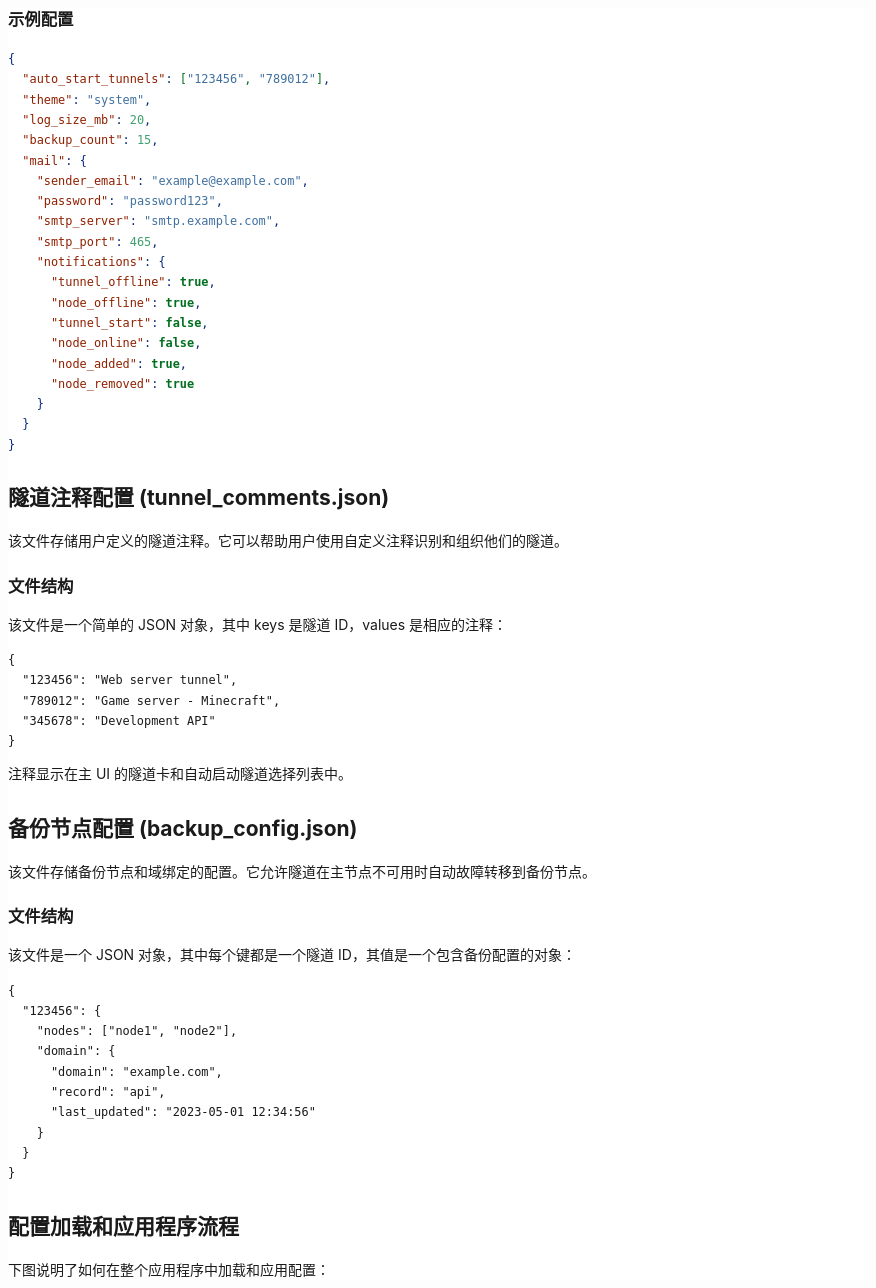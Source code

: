 ### 示例配置

```json
{
  "auto_start_tunnels": ["123456", "789012"],
  "theme": "system",
  "log_size_mb": 20,
  "backup_count": 15,
  "mail": {
    "sender_email": "example@example.com",
    "password": "password123",
    "smtp_server": "smtp.example.com",
    "smtp_port": 465,
    "notifications": {
      "tunnel_offline": true,
      "node_offline": true,
      "tunnel_start": false,
      "node_online": false,
      "node_added": true,
      "node_removed": true
    }
  }
}
```

## 隧道注释配置 (tunnel_comments.json)
该文件存储用户定义的隧道注释。它可以帮助用户使用自定义注释识别和组织他们的隧道。
### 文件结构
该文件是一个简单的 JSON 对象，其中 keys 是隧道 ID，values 是相应的注释：
```
{
  "123456": "Web server tunnel",
  "789012": "Game server - Minecraft",
  "345678": "Development API"
}
```
注释显示在主 UI 的隧道卡和自动启动隧道选择列表中。

## 备份节点配置 (backup_config.json)
该文件存储备份节点和域绑定的配置。它允许隧道在主节点不可用时自动故障转移到备份节点。
### 文件结构
该文件是一个 JSON 对象，其中每个键都是一个隧道 ID，其值是一个包含备份配置的对象：
```
{
  "123456": {
    "nodes": ["node1", "node2"],
    "domain": {
      "domain": "example.com",
      "record": "api",
      "last_updated": "2023-05-01 12:34:56"
    }
  }
}
```
## 配置加载和应用程序流程
下图说明了如何在整个应用程序中加载和应用配置：
